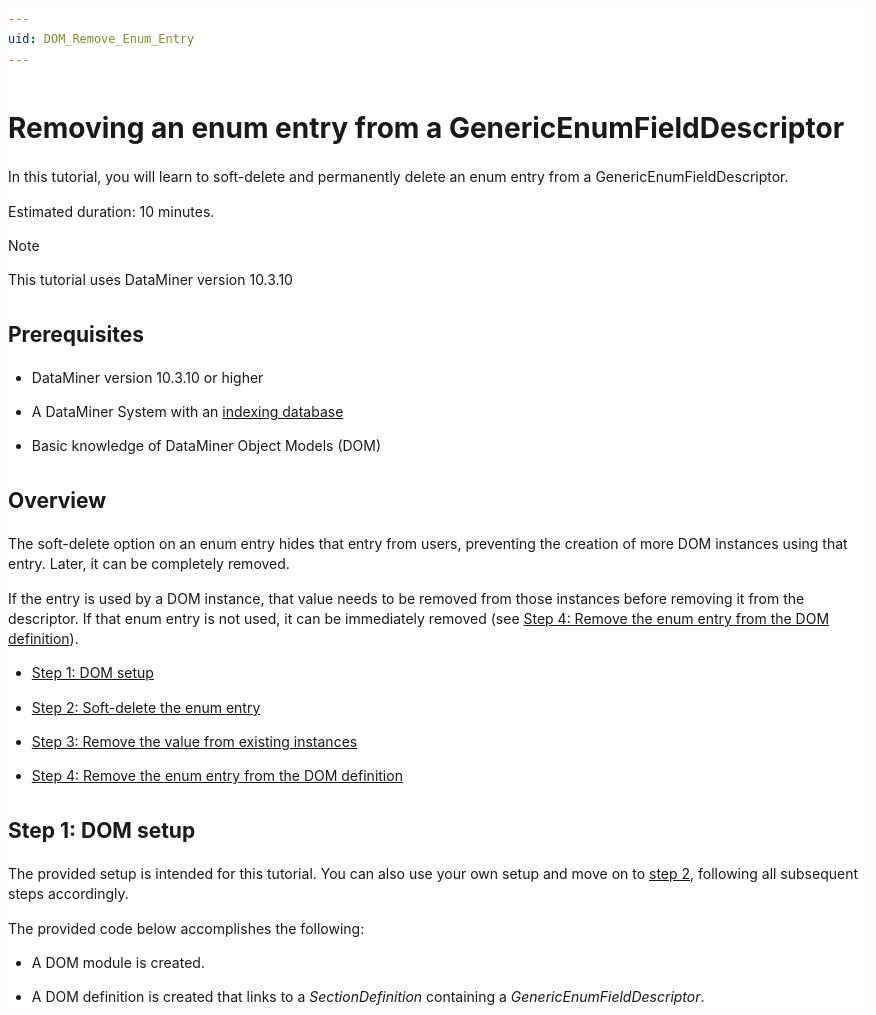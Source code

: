 ```yaml
---
uid: DOM_Remove_Enum_Entry
---
```


# Removing an enum entry from a GenericEnumFieldDescriptor

In this tutorial, you will learn to soft-delete and permanently delete an enum entry from a GenericEnumFieldDescriptor.

Estimated duration: 10 minutes.

> [!NOTE]
> This tutorial uses DataMiner version 10.3.10

## Prerequisites

- DataMiner version 10.3.10 or higher

- A DataMiner System with an [indexing database](xref:Indexing_Database)

- Basic knowledge of DataMiner Object Models (DOM)

## Overview

The soft-delete option on an enum entry hides that entry from users, preventing the creation of more DOM instances using that entry. Later, it can be completely removed.

If the entry is used by a DOM instance, that value needs to be removed from those instances before removing it from the descriptor. If that enum entry is not used, it can be immediately removed (see [Step 4: Remove the enum entry from the DOM definition](#step-4-remove-the-enum-entry-from-the-dom-definition)).

- [Step 1: DOM setup](#step-1-dom-setup)

- [Step 2: Soft-delete the enum entry](#step-2-soft-delete-the-enum-entry)

- [Step 3: Remove the value from existing instances](#step-3-remove-the-value-from-existing-instances)

- [Step 4: Remove the enum entry from the DOM definition](#step-4-remove-the-enum-entry-from-the-dom-definition)

## Step 1: DOM setup

The provided setup is intended for this tutorial. You can also use your own setup and move on to [step 2](#step-2-soft-delete-the-enum-entry), following all subsequent steps accordingly.

The provided code below accomplishes the following:

- A DOM module is created.

- A DOM definition is created that links to a *SectionDefinition* containing a *GenericEnumFieldDescriptor*.
